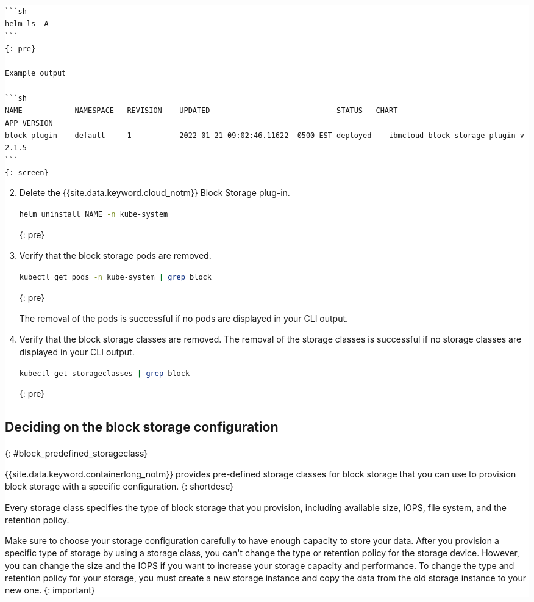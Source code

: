     ```sh
    helm ls -A
    ```
    {: pre}

    Example output
    
    ```sh
    NAME            NAMESPACE   REVISION    UPDATED                             STATUS   CHART                                  APP VERSION
    block-plugin    default     1           2022-01-21 09:02:46.11622 -0500 EST deployed    ibmcloud-block-storage-plugin-v2.1.5
    ```
    {: screen}

2. Delete the {{site.data.keyword.cloud_notm}} Block Storage plug-in.

    ```sh
    helm uninstall NAME -n kube-system
    ```
    {: pre}

3. Verify that the block storage pods are removed.

    ```sh
    kubectl get pods -n kube-system | grep block
    ```
    {: pre}

    The removal of the pods is successful if no pods are displayed in your CLI output.

4. Verify that the block storage classes are removed. The removal of the storage classes is successful if no storage classes are displayed in your CLI output.

    ```sh
    kubectl get storageclasses | grep block
    ```
    {: pre}

    






## Deciding on the block storage configuration
{: #block_predefined_storageclass}

{{site.data.keyword.containerlong_notm}} provides pre-defined storage classes for block storage that you can use to provision block storage with a specific configuration.
{: shortdesc}

Every storage class specifies the type of block storage that you provision, including available size, IOPS, file system, and the retention policy.  

Make sure to choose your storage configuration carefully to have enough capacity to store your data. After you provision a specific type of storage by using a storage class, you can't change the type or retention policy for the storage device. However, you can [change the size and the IOPS](#block_change_storage_configuration) if you want to increase your storage capacity and performance. To change the type and retention policy for your storage, you must [create a new storage instance and copy the data](/docs/containers?topic=containers-kube_concepts#update_storageclass) from the old storage instance to your new one.
{: important}
